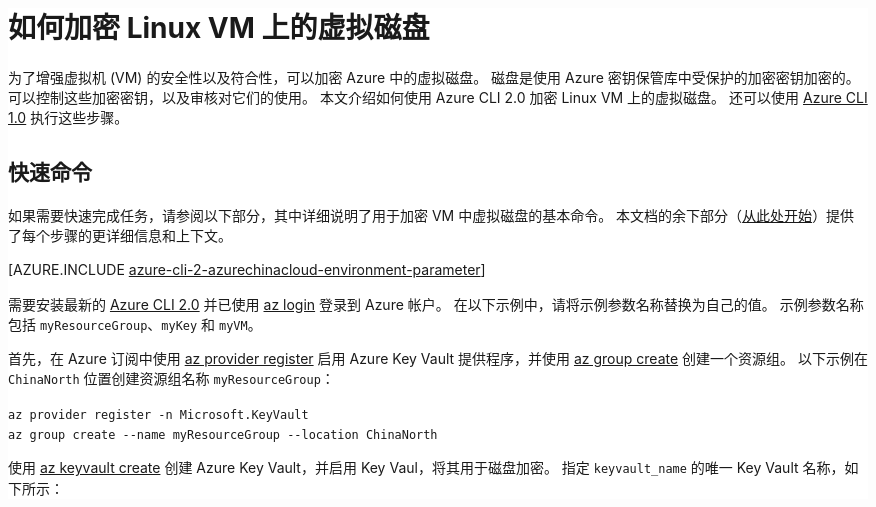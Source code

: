 <properties
    pageTitle="加密 Azure 中 Linux VM 上的磁盘 | Azure"
    description="如何使用 Azure CLI 2.0 加密 Linux VM 上的虚拟磁盘以增强安全性"
    services="virtual-machines-linux"
    documentationcenter=""
    author="iainfoulds"
    manager="timlt"
    editor=""
    tags="azure-resource-manager" />
<tags
    ms.assetid="2a23b6fa-6941-4998-9804-8efe93b647b3"
    ms.service="virtual-machines-linux"
    ms.devlang="azurecli"
    ms.topic="article"
    ms.tgt_pltfrm="vm-linux"
    ms.workload="infrastructure"
    ms.date="03/23/2017"
    wacn.date="05/15/2017"
    ms.author="iainfou"
    ms.translationtype="Human Translation"
    ms.sourcegitcommit="457fc748a9a2d66d7a2906b988e127b09ee11e18"
    ms.openlocfilehash="70566157bcd2103c27a292b2eb6232a4c0ce2264"
    ms.contentlocale="zh-cn"
    ms.lasthandoff="05/05/2017" />

# <a name="how-to-encrypt-virtual-disks-on-a-linux-vm"></a>如何加密 Linux VM 上的虚拟磁盘
为了增强虚拟机 (VM) 的安全性以及符合性，可以加密 Azure 中的虚拟磁盘。 磁盘是使用 Azure 密钥保管库中受保护的加密密钥加密的。 可以控制这些加密密钥，以及审核对它们的使用。 本文介绍如何使用 Azure CLI 2.0 加密 Linux VM 上的虚拟磁盘。 还可以使用 [Azure CLI 1.0](/documentation/articles/virtual-machines-linux-encrypt-disks-nodejs/) 执行这些步骤。

## <a name="quick-commands"></a>快速命令
如果需要快速完成任务，请参阅以下部分，其中详细说明了用于加密 VM 中虚拟磁盘的基本命令。 本文档的余下部分（[从此处开始](#overview-of-disk-encryption)）提供了每个步骤的更详细信息和上下文。

[AZURE.INCLUDE [azure-cli-2-azurechinacloud-environment-parameter](../../includes/azure-cli-2-azurechinacloud-environment-parameter.md)]

需要安装最新的 [Azure CLI 2.0](https://docs.microsoft.com/zh-cn/cli/azure/install-az-cli2) 并已使用 [az login](https://docs.microsoft.com/zh-cn/cli/azure/#login) 登录到 Azure 帐户。 在以下示例中，请将示例参数名称替换为自己的值。 示例参数名称包括 `myResourceGroup`、`myKey` 和 `myVM`。

首先，在 Azure 订阅中使用 [az provider register](https://docs.microsoft.com/zh-cn/cli/azure/provider#register) 启用 Azure Key Vault 提供程序，并使用 [az group create](https://docs.microsoft.com/zh-cn/cli/azure/group#create) 创建一个资源组。 以下示例在 `ChinaNorth` 位置创建资源组名称 `myResourceGroup`：

    az provider register -n Microsoft.KeyVault
    az group create --name myResourceGroup --location ChinaNorth

使用 [az keyvault create](https://docs.microsoft.com/zh-cn/cli/azure/keyvault#create) 创建 Azure Key Vault，并启用 Key Vaul，将其用于磁盘加密。 指定 `keyvault_name` 的唯一 Key Vault 名称，如下所示：
